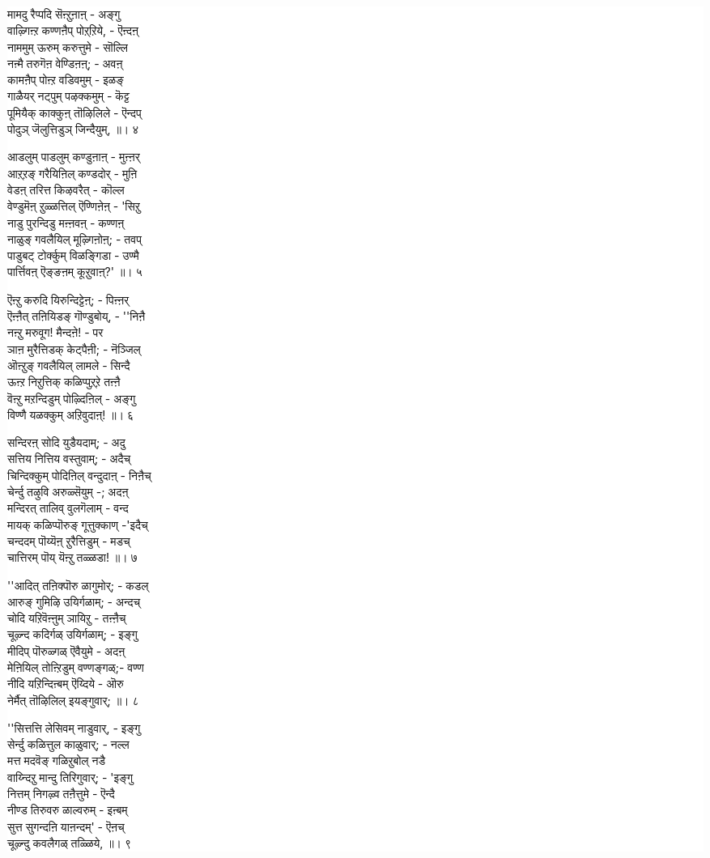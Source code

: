 मामदु रैप्पदि सॆऩ्ऱुऩाऩ् - अङ्गु   
   वाऴ्गिऩ्ऱ कण्णऩैप् पोऱ्‌ऱिये, - ऎऩ्दऩ्   
नाममुम् ऊरुम् करुत्तुमे - सॊल्लि   
    नऩ्मै तरुगॆऩ वेण्डिऩऩ्; - अवऩ्   
कामऩैप् पोऩ्ऱ वडिवमुम् - इळङ्   
   गाळैयर् नट्पुम् पऴक्कमुम् - कॆट्ट   
पूमियैक् काक्कुऩ् तॊऴिलिले - ऎन्दप्   
   पोदुञ् जॆलुत्तिडुञ् जिन्दैयुम्,                  ॥।        ४   
  
आडलुम् पाडलुम् कण्डुऩाऩ् - मुऩ्ऩर्   
   आऱ्‌ऱङ् गरैयिऩिल् कण्डदोर् - मुऩि   
वेडऩ् तरित्त किऴवरैत् - कॊल्ल   
   वेण्डुमॆऩ् ऱुळ्ळत्तिल् ऎण्णिऩेऩ् - 'सिऱु   
नाडु पुरन्दिडु मऩ्ऩवऩ् - कण्णऩ्   
   नाळुङ् गवलैयिल् मूऴ्गिऩोऩ्; - तवप्   
पाडुबट् टोर्क्कुम् विळङ्गिडा - उण्मै   
   पार्त्तिवऩ् ऎङ्ङऩम् कूऱुवाऩ्?'                  ॥।        ५   
  
ऎऩ्ऱु करुदि यिरुन्दिट्टेऩ्; - पिऩ्ऩर्   
   ऎऩ्ऩैत् तऩियिडङ् गॊण्डुबोय्, - ''निऩै   
नऩ्ऱु मरुवूग! मैन्दऩे! - पर   
   ञाऩ मुरैत्तिडक् केट्पैऩी; - नॆञ्जिल्   
ऒऩ्ऱुङ् गवलैयिल् लामले - सिन्दै   
   ऊऩ्ऱ निऱुत्तिक् कळिप्पुऱ्‌ऱे तऩ्ऩै   
वॆऩ्ऱु मऱन्दिडुम् पोऴ्दिऩिल् - अङ्गु   
   विण्णै यळक्कुम् अऱिवुदाऩ्!                  ॥।        ६   
  
सन्दिरऩ् सोदि युडैयदाम्; - अदु   
    सत्तिय नित्तिय वस्तुवाम्; - अदैच्   
चिन्दिक्कुम् पोदिऩिल् वन्दुदाऩ् - निऩैच्   
   चेर्न्दु तऴुवि अरुळ्सॆयुम् -; अदऩ्   
मन्दिरत् तालिव् वुलगॆलाम् - वन्द   
   मायक् कळिप्पॊरुङ् गूत्तुक्काण् -'इदैच्   
चन्ददम् पॊय्यॆऩ् ऱुरैत्तिडुम् - मडच्   
   चात्तिरम् पॊय् यॆऩ्ऱु तळ्ळडा!                  ॥।        ७   
  
''आदित् तऩिक्पॊरु ळागुमोर्; - कडल्   
   आरुङ् गुमिऴि उयिर्गळाम्; - अन्दच्   
चोदि यऱिवॆऩ्ऩुम् ञायिऱु - तऩ्ऩैच्   
   चूऴ्न्द कदिर्गळ् उयिर्गळाम्; - इङ्गु   
मीदिप् पॊरुळ्गळ् ऎवैयुमे - अदऩ्   
   मेऩियिल् तोऩ्ऱिडुम् वण्णङ्गळ्;- वण्ण   
नीदि यऱिन्दिऩ्बम् ऎय्दिये - ऒरु   
   नेर्मैत् तॊऴिलिल् इयङ्गुवार्;                  ॥।        ८   
  
''सित्तत्ति लेसिवम् नाडुवार्, - इङ्गु   
   सेर्न्दु कळित्तुल काळुवार्; - नल्ल   
मत्त मदवॆङ् गळिऱुबोल् नडै   
   वाय्न्दिऱु मान्दु तिरिगुवार्; - 'इङ्गु   
नित्तम् निगऴ्व तऩैत्तुमे - ऎन्दै   
   नीण्ड तिरुवरु ळाल्वरुम् - इऩ्बम्   
सुत्त सुगन्दऩि याऩन्दम्' - ऎऩच्   
   चूऴ्न्दु कवलैगळ् तळ्ळिये,                  ॥।        ९   
  